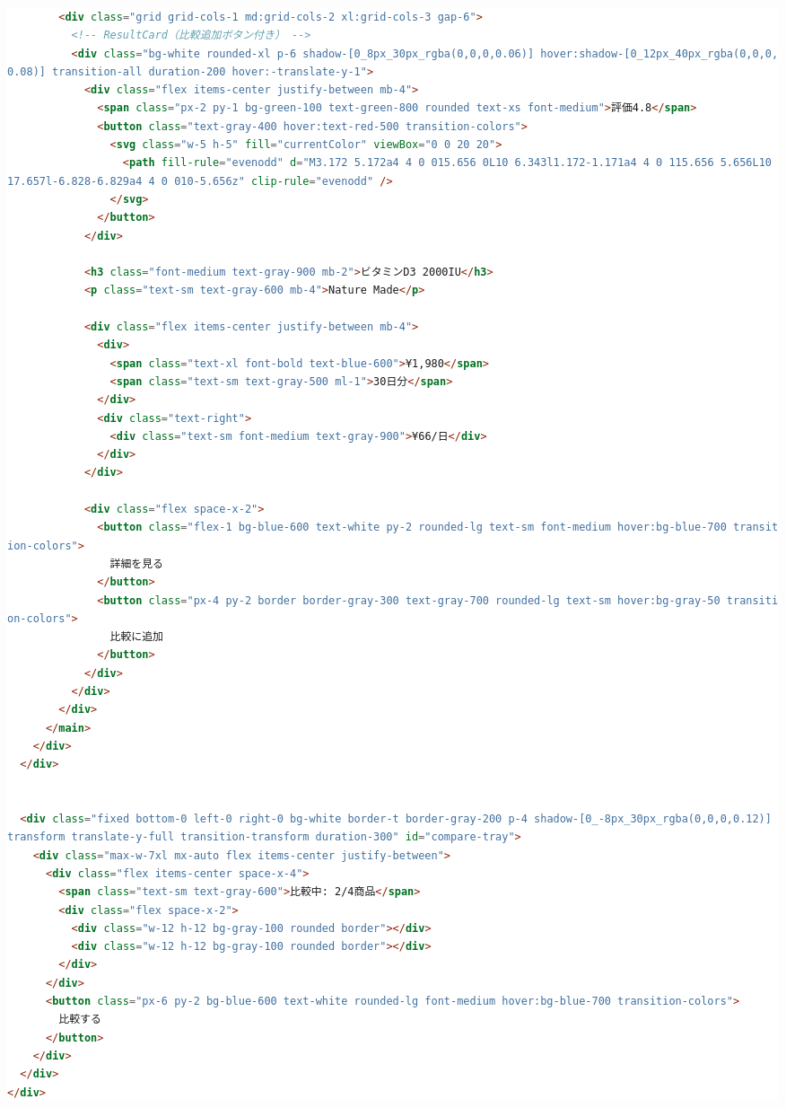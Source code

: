 ```html
        <div class="grid grid-cols-1 md:grid-cols-2 xl:grid-cols-3 gap-6">
          <!-- ResultCard（比較追加ボタン付き） -->
          <div class="bg-white rounded-xl p-6 shadow-[0_8px_30px_rgba(0,0,0,0.06)] hover:shadow-[0_12px_40px_rgba(0,0,0,0.08)] transition-all duration-200 hover:-translate-y-1">
            <div class="flex items-center justify-between mb-4">
              <span class="px-2 py-1 bg-green-100 text-green-800 rounded text-xs font-medium">評価4.8</span>
              <button class="text-gray-400 hover:text-red-500 transition-colors">
                <svg class="w-5 h-5" fill="currentColor" viewBox="0 0 20 20">
                  <path fill-rule="evenodd" d="M3.172 5.172a4 4 0 015.656 0L10 6.343l1.172-1.171a4 4 0 115.656 5.656L10 17.657l-6.828-6.829a4 4 0 010-5.656z" clip-rule="evenodd" />
                </svg>
              </button>
            </div>
            
            <h3 class="font-medium text-gray-900 mb-2">ビタミンD3 2000IU</h3>
            <p class="text-sm text-gray-600 mb-4">Nature Made</p>
            
            <div class="flex items-center justify-between mb-4">
              <div>
                <span class="text-xl font-bold text-blue-600">¥1,980</span>
                <span class="text-sm text-gray-500 ml-1">30日分</span>
              </div>
              <div class="text-right">
                <div class="text-sm font-medium text-gray-900">¥66/日</div>
              </div>
            </div>

            <div class="flex space-x-2">
              <button class="flex-1 bg-blue-600 text-white py-2 rounded-lg text-sm font-medium hover:bg-blue-700 transition-colors">
                詳細を見る
              </button>
              <button class="px-4 py-2 border border-gray-300 text-gray-700 rounded-lg text-sm hover:bg-gray-50 transition-colors">
                比較に追加
              </button>
            </div>
          </div>
        </div>
      </main>
    </div>
  </div>

  
  <div class="fixed bottom-0 left-0 right-0 bg-white border-t border-gray-200 p-4 shadow-[0_-8px_30px_rgba(0,0,0,0.12)] transform translate-y-full transition-transform duration-300" id="compare-tray">
    <div class="max-w-7xl mx-auto flex items-center justify-between">
      <div class="flex items-center space-x-4">
        <span class="text-sm text-gray-600">比較中: 2/4商品</span>
        <div class="flex space-x-2">
          <div class="w-12 h-12 bg-gray-100 rounded border"></div>
          <div class="w-12 h-12 bg-gray-100 rounded border"></div>
        </div>
      </div>
      <button class="px-6 py-2 bg-blue-600 text-white rounded-lg font-medium hover:bg-blue-700 transition-colors">
        比較する
      </button>
    </div>
  </div>
</div>
```